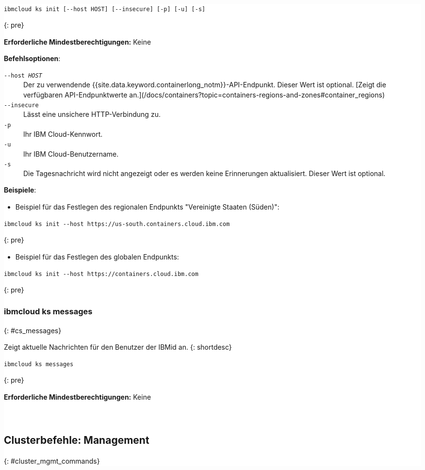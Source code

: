 ```
ibmcloud ks init [--host HOST] [--insecure] [-p] [-u] [-s]
```
{: pre}

<strong>Erforderliche Mindestberechtigungen:</strong> Keine

<strong>Befehlsoptionen</strong>:

   <dl>
   <dt><code>--host <em>HOST</em></code></dt>
   <dd>Der zu verwendende {{site.data.keyword.containerlong_notm}}-API-Endpunkt. Dieser Wert ist optional. [Zeigt die verfügbaren API-Endpunktwerte an.](/docs/containers?topic=containers-regions-and-zones#container_regions)</dd>

   <dt><code>--insecure</code></dt>
   <dd>Lässt eine unsichere HTTP-Verbindung zu.</dd>

   <dt><code>-p</code></dt>
   <dd>Ihr IBM Cloud-Kennwort.</dd>

   <dt><code>-u</code></dt>
   <dd>Ihr IBM Cloud-Benutzername.</dd>

   <dt><code>-s</code></dt>
   <dd>Die Tagesnachricht wird nicht angezeigt oder es werden keine Erinnerungen aktualisiert. Dieser Wert ist optional.</dd>

   </dl>

**Beispiele**:
*  Beispiel für das Festlegen des regionalen Endpunkts "Vereinigte Staaten (Süden)":
  ```
  ibmcloud ks init --host https://us-south.containers.cloud.ibm.com
  ```
  {: pre}
*  Beispiel für das Festlegen des globalen Endpunkts:
  ```
  ibmcloud ks init --host https://containers.cloud.ibm.com
  ```
  {: pre}

### ibmcloud ks messages
{: #cs_messages}

Zeigt aktuelle Nachrichten für den Benutzer der IBMid an.
{: shortdesc}

```
ibmcloud ks messages
```
{: pre}

<strong>Erforderliche Mindestberechtigungen:</strong> Keine

<br />


## Clusterbefehle: Management
{: #cluster_mgmt_commands}
